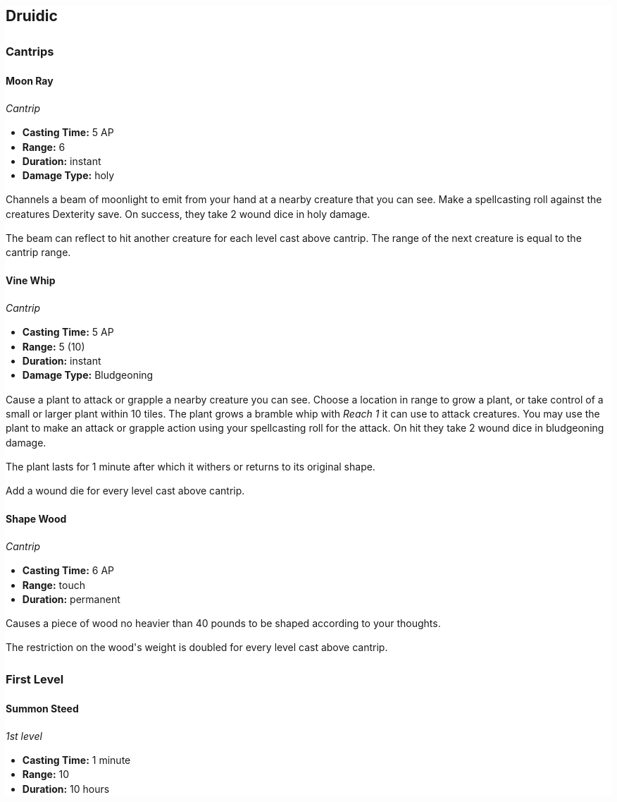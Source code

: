 ## Druidic

### Cantrips

#### Moon Ray
*Cantrip*

- **Casting Time:** 5 AP
- **Range:** 6
- **Duration:** instant
- **Damage Type:** holy

Channels a beam of moonlight to emit from your hand at a nearby creature that you can see. Make a spellcasting roll against the creatures Dexterity save. On success, they take 2 wound dice in holy damage.

The beam can reflect to hit another creature for each level cast above cantrip.  The range of the next creature is equal to the cantrip range.

#### Vine Whip
*Cantrip*

- **Casting Time:** 5 AP
- **Range:** 5 (10)
- **Duration:** instant
- **Damage Type:** Bludgeoning

Cause a plant to attack or grapple a nearby creature you can see. Choose a location in range to grow a plant, or take control of a small or larger plant within 10 tiles. The plant grows a bramble whip with _Reach 1_ it can use to attack creatures. You may use the plant to make an attack or grapple action using your spellcasting roll for the attack. On hit they take 2 wound dice in bludgeoning damage.

The plant lasts for 1 minute after which it withers or returns to its original shape.

Add a wound die for every level cast above cantrip.

#### Shape Wood
*Cantrip*

- **Casting Time:** 6 AP
- **Range:** touch
- **Duration:** permanent

Causes a piece of wood no heavier than 40 pounds to be shaped according to your thoughts.

The restriction on the wood's weight is doubled for every level cast above cantrip.

### First Level

#### Summon Steed
*1st level*

- **Casting Time:** 1 minute
- **Range:** 10
- **Duration:** 10 hours
